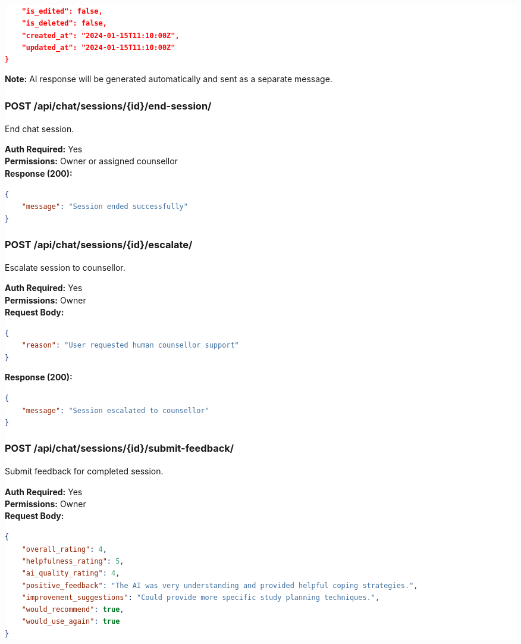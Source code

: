 ```json
    "is_edited": false,
    "is_deleted": false,
    "created_at": "2024-01-15T11:10:00Z",
    "updated_at": "2024-01-15T11:10:00Z"
}
```

**Note:** AI response will be generated automatically and sent as a separate message.

### POST /api/chat/sessions/{id}/end-session/
End chat session.

**Auth Required:** Yes  
**Permissions:** Owner or assigned counsellor  
**Response (200):**
```json
{
    "message": "Session ended successfully"
}
```

### POST /api/chat/sessions/{id}/escalate/
Escalate session to counsellor.

**Auth Required:** Yes  
**Permissions:** Owner  
**Request Body:**
```json
{
    "reason": "User requested human counsellor support"
}
```

**Response (200):**
```json
{
    "message": "Session escalated to counsellor"
}
```

### POST /api/chat/sessions/{id}/submit-feedback/
Submit feedback for completed session.

**Auth Required:** Yes  
**Permissions:** Owner  
**Request Body:**
```json
{
    "overall_rating": 4,
    "helpfulness_rating": 5,
    "ai_quality_rating": 4,
    "positive_feedback": "The AI was very understanding and provided helpful coping strategies.",
    "improvement_suggestions": "Could provide more specific study planning techniques.",
    "would_recommend": true,
    "would_use_again": true
}
```

